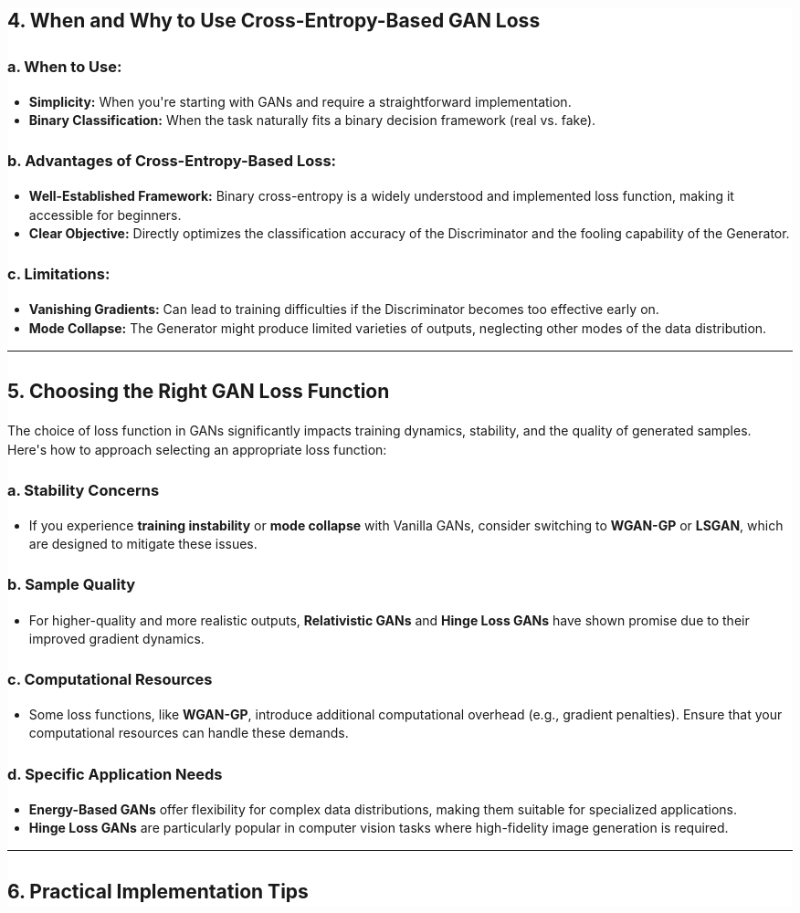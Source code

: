 
## **4. When and Why to Use Cross-Entropy-Based GAN Loss**

### **a. When to Use:**
- **Simplicity:** When you're starting with GANs and require a straightforward implementation.
- **Binary Classification:** When the task naturally fits a binary decision framework (real vs. fake).

### **b. Advantages of Cross-Entropy-Based Loss:**
- **Well-Established Framework:** Binary cross-entropy is a widely understood and implemented loss function, making it accessible for beginners.
- **Clear Objective:** Directly optimizes the classification accuracy of the Discriminator and the fooling capability of the Generator.

### **c. Limitations:**
- **Vanishing Gradients:** Can lead to training difficulties if the Discriminator becomes too effective early on.
- **Mode Collapse:** The Generator might produce limited varieties of outputs, neglecting other modes of the data distribution.

---

## **5. Choosing the Right GAN Loss Function**

The choice of loss function in GANs significantly impacts training dynamics, stability, and the quality of generated samples. Here's how to approach selecting an appropriate loss function:

### **a. Stability Concerns**
- If you experience **training instability** or **mode collapse** with Vanilla GANs, consider switching to **WGAN-GP** or **LSGAN**, which are designed to mitigate these issues.

### **b. Sample Quality**
- For higher-quality and more realistic outputs, **Relativistic GANs** and **Hinge Loss GANs** have shown promise due to their improved gradient dynamics.

### **c. Computational Resources**
- Some loss functions, like **WGAN-GP**, introduce additional computational overhead (e.g., gradient penalties). Ensure that your computational resources can handle these demands.

### **d. Specific Application Needs**
- **Energy-Based GANs** offer flexibility for complex data distributions, making them suitable for specialized applications.
- **Hinge Loss GANs** are particularly popular in computer vision tasks where high-fidelity image generation is required.

---

## **6. Practical Implementation Tips**
